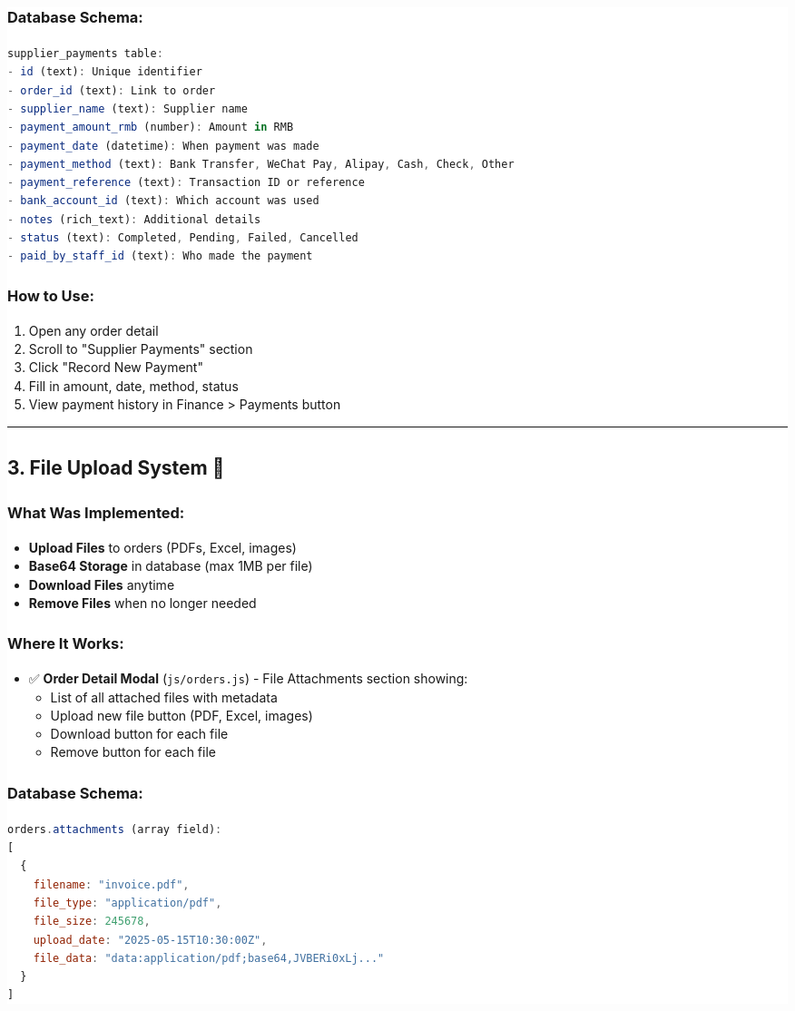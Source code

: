 ### Database Schema:
```javascript
supplier_payments table:
- id (text): Unique identifier
- order_id (text): Link to order
- supplier_name (text): Supplier name
- payment_amount_rmb (number): Amount in RMB
- payment_date (datetime): When payment was made
- payment_method (text): Bank Transfer, WeChat Pay, Alipay, Cash, Check, Other
- payment_reference (text): Transaction ID or reference
- bank_account_id (text): Which account was used
- notes (rich_text): Additional details
- status (text): Completed, Pending, Failed, Cancelled
- paid_by_staff_id (text): Who made the payment
```

### How to Use:
1. Open any order detail
2. Scroll to "Supplier Payments" section
3. Click "Record New Payment"
4. Fill in amount, date, method, status
5. View payment history in Finance > Payments button

---

## 3. **File Upload System** 📎

### What Was Implemented:
- **Upload Files** to orders (PDFs, Excel, images)
- **Base64 Storage** in database (max 1MB per file)
- **Download Files** anytime
- **Remove Files** when no longer needed

### Where It Works:
- ✅ **Order Detail Modal** (`js/orders.js`) - File Attachments section showing:
  - List of all attached files with metadata
  - Upload new file button (PDF, Excel, images)
  - Download button for each file
  - Remove button for each file

### Database Schema:
```javascript
orders.attachments (array field):
[
  {
    filename: "invoice.pdf",
    file_type: "application/pdf",
    file_size: 245678,
    upload_date: "2025-05-15T10:30:00Z",
    file_data: "data:application/pdf;base64,JVBERi0xLj..."
  }
]
```
